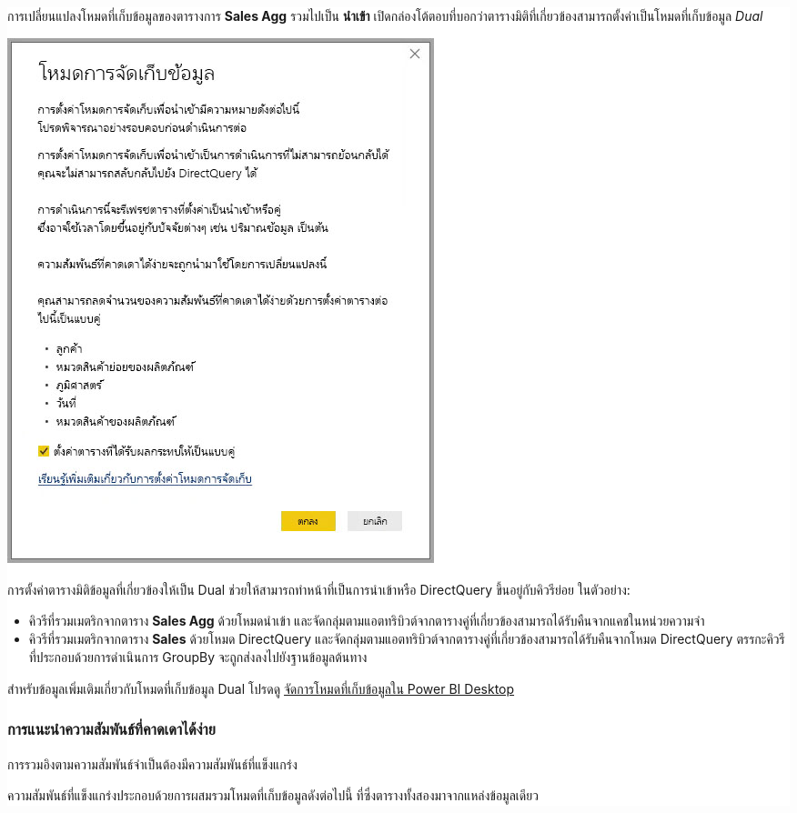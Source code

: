 การเปลี่ยนแปลงโหมดที่เก็บข้อมูลของตารางการ **Sales Agg** รวมไปเป็น **นำเข้า** เปิดกล่องโต้ตอบที่บอกว่าตารางมิติที่เกี่ยวข้องสามารถตั้งค่าเป็นโหมดที่เก็บข้อมูล *Dual* 

![กล่องโต้ตอบโหมดที่เก็บข้อมูล](media/desktop-aggregations/aggregations_05.jpg)

การตั้งค่าตารางมิติข้อมูลที่เกี่ยวข้องให้เป็น Dual ช่วยให้สามารถทำหน้าที่เป็นการนำเข้าหรือ DirectQuery ขึ้นอยู่กับคิวรีย่อย ในตัวอย่าง:

- คิวรีที่รวมเมตริกจากตาราง **Sales Agg** ด้วยโหมดนำเข้า และจัดกลุ่มตามแอตทริบิวต์จากตารางคู่ที่เกี่ยวข้องสามารถได้รับคืนจากแคชในหน่วยความจำ
- คิวรีที่รวมเมตริกจากตาราง **Sales** ด้วยโหมด DirectQuery และจัดกลุ่มตามแอตทริบิวต์จากตารางคู่ที่เกี่ยวข้องสามารถได้รับคืนจากโหมด DirectQuery ตรรกะคิวรีที่ประกอบด้วยการดำเนินการ GroupBy จะถูกส่งลงไปยังฐานข้อมูลต้นทาง

สำหรับข้อมูลเพิ่มเติมเกี่ยวกับโหมดที่เก็บข้อมูล Dual โปรดดู [จัดการโหมดที่เก็บข้อมูลใน Power BI Desktop](desktop-storage-mode.md)

### <a name="strong-vs-weak-relationships"></a>การแนะนำความสัมพันธ์ที่คาดเดาได้ง่าย

การรวมอิงตามความสัมพันธ์จำเป็นต้องมีความสัมพันธ์ที่แข็งแกร่ง

ความสัมพันธ์ที่แข็งแกร่งประกอบด้วยการผสมรวมโหมดที่เก็บข้อมูลดังต่อไปนี้ ที่ซึ่งตารางทั้งสองมาจากแหล่งข้อมูลเดียว
